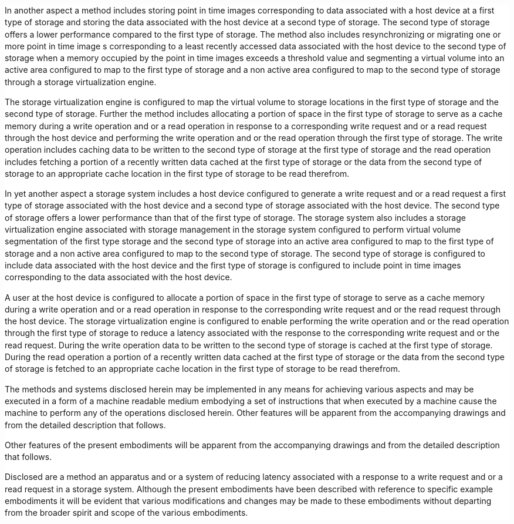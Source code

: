 In another aspect a method includes storing point in time images corresponding to data associated with a host device at a first type of storage and storing the data associated with the host device at a second type of storage. The second type of storage offers a lower performance compared to the first type of storage. The method also includes resynchronizing or migrating one or more point in time image s corresponding to a least recently accessed data associated with the host device to the second type of storage when a memory occupied by the point in time images exceeds a threshold value and segmenting a virtual volume into an active area configured to map to the first type of storage and a non active area configured to map to the second type of storage through a storage virtualization engine.

The storage virtualization engine is configured to map the virtual volume to storage locations in the first type of storage and the second type of storage. Further the method includes allocating a portion of space in the first type of storage to serve as a cache memory during a write operation and or a read operation in response to a corresponding write request and or a read request through the host device and performing the write operation and or the read operation through the first type of storage. The write operation includes caching data to be written to the second type of storage at the first type of storage and the read operation includes fetching a portion of a recently written data cached at the first type of storage or the data from the second type of storage to an appropriate cache location in the first type of storage to be read therefrom.

In yet another aspect a storage system includes a host device configured to generate a write request and or a read request a first type of storage associated with the host device and a second type of storage associated with the host device. The second type of storage offers a lower performance than that of the first type of storage. The storage system also includes a storage virtualization engine associated with storage management in the storage system configured to perform virtual volume segmentation of the first type storage and the second type of storage into an active area configured to map to the first type of storage and a non active area configured to map to the second type of storage. The second type of storage is configured to include data associated with the host device and the first type of storage is configured to include point in time images corresponding to the data associated with the host device.

A user at the host device is configured to allocate a portion of space in the first type of storage to serve as a cache memory during a write operation and or a read operation in response to the corresponding write request and or the read request through the host device. The storage virtualization engine is configured to enable performing the write operation and or the read operation through the first type of storage to reduce a latency associated with the response to the corresponding write request and or the read request. During the write operation data to be written to the second type of storage is cached at the first type of storage. During the read operation a portion of a recently written data cached at the first type of storage or the data from the second type of storage is fetched to an appropriate cache location in the first type of storage to be read therefrom.

The methods and systems disclosed herein may be implemented in any means for achieving various aspects and may be executed in a form of a machine readable medium embodying a set of instructions that when executed by a machine cause the machine to perform any of the operations disclosed herein. Other features will be apparent from the accompanying drawings and from the detailed description that follows.

Other features of the present embodiments will be apparent from the accompanying drawings and from the detailed description that follows.

Disclosed are a method an apparatus and or a system of reducing latency associated with a response to a write request and or a read request in a storage system. Although the present embodiments have been described with reference to specific example embodiments it will be evident that various modifications and changes may be made to these embodiments without departing from the broader spirit and scope of the various embodiments.

